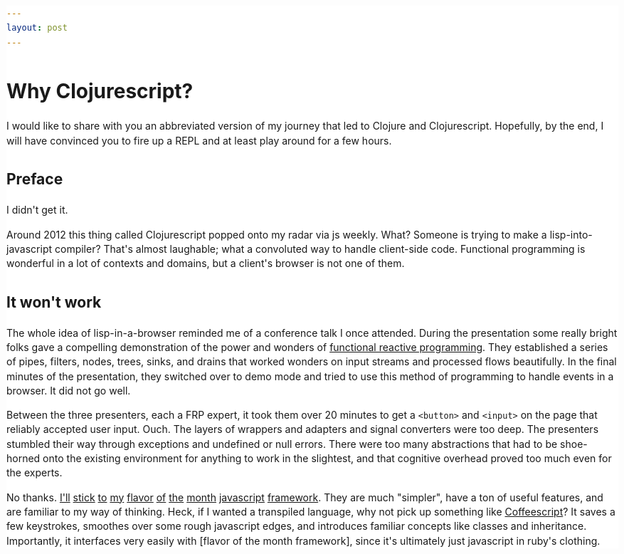 ```yaml
---
layout: post
---
```


# Why Clojurescript?

I would like to share with you an abbreviated version of my journey that led to
Clojure and Clojurescript. Hopefully, by the end, I will have convinced you to
fire up a REPL and at least play around for a few hours.

## Preface
I didn't get it.

Around 2012 this thing called Clojurescript popped onto my radar via js weekly.
What? Someone is trying to make a lisp-into-javascript compiler? That's almost
laughable; what a convoluted way to handle client-side code. Functional
programming is wonderful in a lot of contexts and domains, but a client's
browser is not one of them.

## It won't work
The whole idea of lisp-in-a-browser reminded me of a conference talk I once
attended. During the presentation some really bright folks gave a compelling
demonstration of the power and wonders of [functional reactive
programming](https://wiki.haskell.org/Functional_Reactive_Programming). They
established a series of pipes, filters, nodes, trees, sinks, and drains that
worked wonders on input streams and processed flows beautifully. In the final
minutes of the presentation, they switched over to demo mode and tried to use
this method of programming to handle events in a browser. It did not go well.

Between the three presenters, each a FRP expert, it took them over 20 minutes to
get a `<button>` and `<input>` on the page that reliably accepted user input.
Ouch.  The layers of wrappers and adapters and signal converters were too deep.
The presenters stumbled their way through exceptions and undefined or null
errors.  There were too many abstractions that had to be shoe-horned onto the
existing environment for anything to work in the slightest, and that cognitive
overhead proved too much even for the experts.

No thanks. [I'll](https://www.polymer-project.org/)
[stick](https://www.sencha.com/products/extjs/) [to](http://sproutcore.com/)
[my](http://knockoutjs.com/) [flavor](https://www.emberjs.com/)
[of](https://angularjs.org/) [the](http://backbonejs.org/)
[month](https://www.meteor.com/) [javascript](https://vuejs.org/)
[framework](https://aurelia.io/).  They are much "simpler", have a ton of useful
features, and are familiar to my way of thinking. Heck, if I wanted a transpiled
language, why not pick up something like
[Coffeescript](http://coffeescript.org/)? It saves a few keystrokes, smoothes
over some rough javascript edges, and introduces familiar concepts like classes
and inheritance.  Importantly, it interfaces very easily with [flavor of the
month framework], since it's ultimately just javascript in ruby's clothing.
